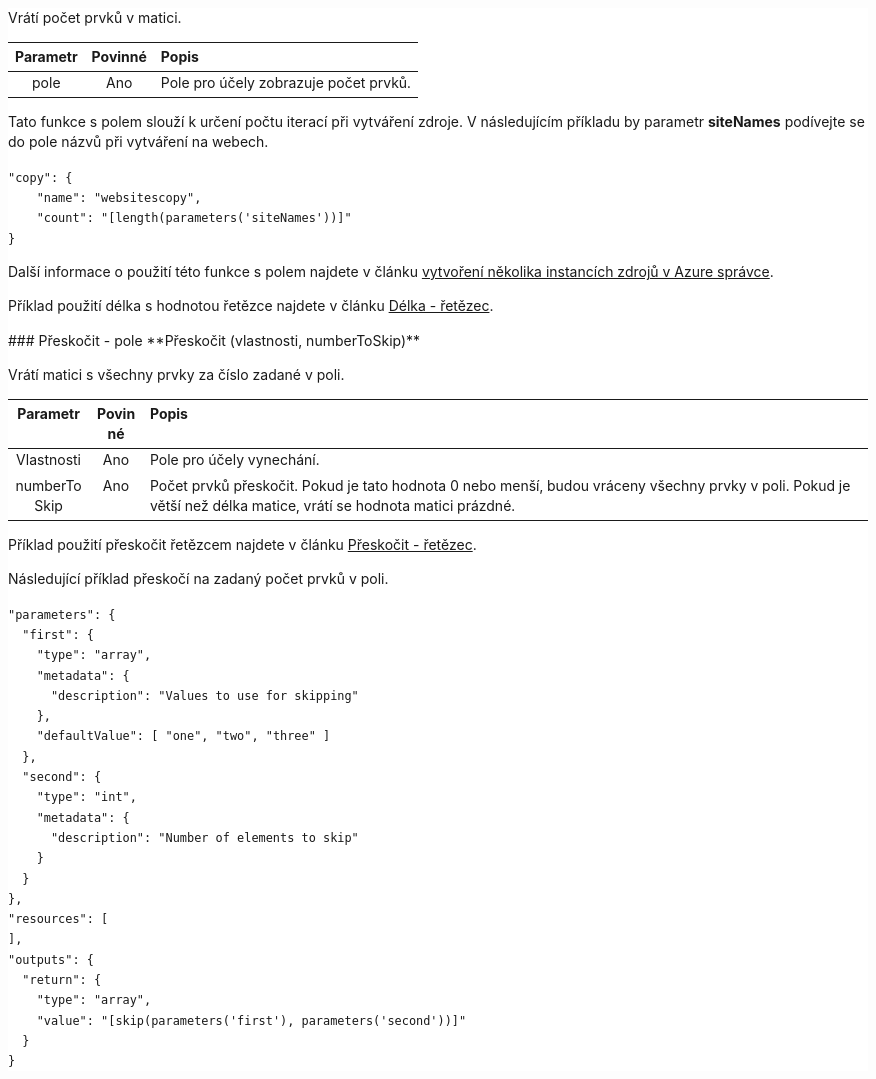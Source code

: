 Vrátí počet prvků v matici.

| Parametr                          | Povinné | Popis
| :--------------------------------: | :------: | :----------
| pole                        |   Ano    | Pole pro účely zobrazuje počet prvků.

Tato funkce s polem slouží k určení počtu iterací při vytváření zdroje. V následujícím příkladu by parametr **siteNames** podívejte se do pole názvů při vytváření na webech.

    "copy": {
        "name": "websitescopy",
        "count": "[length(parameters('siteNames'))]"
    }

Další informace o použití této funkce s polem najdete v článku [vytvoření několika instancích zdrojů v Azure správce](resource-group-create-multiple.md). 

Příklad použití délka s hodnotou řetězce najdete v článku [Délka - řetězec](#lengthstring).

<a id="skip" />
### <a name="skip---array"></a>Přeskočit - pole
**Přeskočit (vlastnosti, numberToSkip)**

Vrátí matici s všechny prvky za číslo zadané v poli.

| Parametr                          | Povinné | Popis
| :--------------------------------: | :------: | :----------
| Vlastnosti                      |   Ano    | Pole pro účely vynechání.
| numberToSkip                       |   Ano    | Počet prvků přeskočit. Pokud je tato hodnota 0 nebo menší, budou vráceny všechny prvky v poli. Pokud je větší než délka matice, vrátí se hodnota matici prázdné. 

Příklad použití přeskočit řetězcem najdete v článku [Přeskočit - řetězec](#skipstring).

Následující příklad přeskočí na zadaný počet prvků v poli.

    "parameters": {
      "first": {
        "type": "array",
        "metadata": {
          "description": "Values to use for skipping"
        },
        "defaultValue": [ "one", "two", "three" ]
      },
      "second": {
        "type": "int",
        "metadata": {
          "description": "Number of elements to skip"
        }
      }
    },
    "resources": [
    ],
    "outputs": {
      "return": {
        "type": "array",
        "value": "[skip(parameters('first'), parameters('second'))]"
      }
    }
